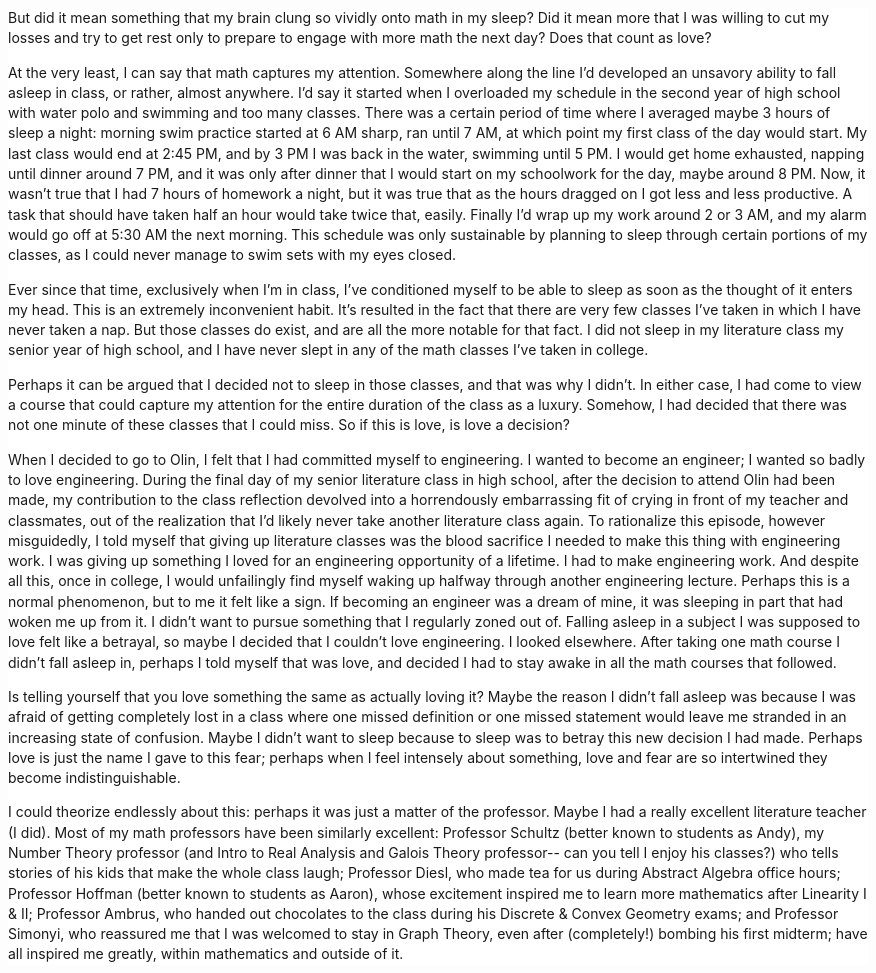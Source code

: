 But did it mean something that my brain clung so vividly onto math in my sleep? Did it mean more that I was willing to cut my losses and try to get rest only to prepare to engage with more math the next day? Does that count as love?

At the very least, I can say that math captures my attention. Somewhere along the line I’d developed an unsavory ability to fall asleep in class, or rather, almost anywhere. I’d say it started when I overloaded my schedule in the second year of high school with water polo and swimming and too many classes. There was a certain period of time where I averaged maybe 3 hours of sleep a night: morning swim practice started at 6 AM sharp, ran until 7 AM, at which point my first class of the day would start. My last class would end at 2:45 PM, and by 3 PM I was back in the water, swimming until 5 PM. I would get home exhausted, napping until dinner around 7 PM, and it was only after dinner that I would start on my schoolwork for the day, maybe around 8 PM. Now, it wasn’t true that I had 7 hours of homework a night, but it was true that as the hours dragged on I got less and less productive. A task that should have taken half an hour would take twice that, easily. Finally I’d wrap up my work around 2 or 3 AM, and my alarm would go off at 5:30 AM the next morning. This schedule was only sustainable by planning to sleep through certain portions of my classes, as I could never manage to swim sets with my eyes closed.

Ever since that time, exclusively when I’m in class, I’ve conditioned myself to be able to sleep as soon as the thought of it enters my head. This is an extremely inconvenient habit. It’s resulted in the fact that there are very few classes I’ve taken in which I have never taken a nap. But those classes do exist, and are all the more notable for that fact. I did not sleep in my literature class my senior year of high school, and I have never slept in any of the math classes I’ve taken in college.

Perhaps it can be argued that I decided not to sleep in those classes, and that was why I didn’t. In either case, I had come to view a course that could capture my attention for the entire duration of the class as a luxury. Somehow, I had decided that there was not one minute of these classes that I could miss. So if this is love, is love a decision?

When I decided to go to Olin, I felt that I had committed myself to engineering. I wanted to become an engineer; I wanted so badly to love engineering. During the final day of my senior literature class in high school, after the decision to attend Olin had been made, my contribution to the class reflection devolved into a horrendously embarrassing fit of crying in front of my teacher and classmates, out of the realization that I’d likely never take another literature class again. To rationalize this episode, however misguidedly, I told myself that giving up literature classes was the blood sacrifice I needed to make this thing with engineering work. I was giving up something I loved for an engineering opportunity of a lifetime. I had to make engineering work. And despite all this, once in college, I would unfailingly find myself waking up halfway through another engineering lecture. Perhaps this is a normal phenomenon, but to me it felt like a sign. If becoming an engineer was a dream of mine, it was sleeping in part that had woken me up from it. I didn’t want to pursue something that I regularly zoned out of. Falling asleep in a subject I was supposed to love felt like a betrayal, so maybe I decided that I couldn’t love engineering. I looked elsewhere. After taking one math course I didn’t fall asleep in, perhaps I told myself that was love, and decided I had to stay awake in all the math courses that followed.

Is telling yourself that you love something the same as actually loving it? Maybe the reason I didn’t fall asleep was because I was afraid of getting completely lost in a class where one missed definition or one missed statement would leave me stranded in an increasing state of confusion. Maybe I didn’t want to sleep because to sleep was to betray this new decision I had made. Perhaps love is just the name I gave to this fear; perhaps when I feel intensely about something, love and fear are so intertwined they become indistinguishable.

I could theorize endlessly about this: perhaps it was just a matter of the professor. Maybe I had a really excellent literature teacher (I did). Most of my math professors have been similarly excellent: Professor Schultz (better known to students as Andy), my Number Theory professor (and Intro to Real Analysis and Galois Theory professor-- can you tell I enjoy his classes?) who tells stories of his kids that make the whole class laugh; Professor Diesl, who made tea for us during Abstract Algebra office hours; Professor Hoffman (better known to students as Aaron), whose excitement inspired me to learn more mathematics after Linearity I & II; Professor Ambrus, who handed out chocolates to the class during his Discrete & Convex Geometry exams; and Professor Simonyi, who reassured me that I was welcomed to stay in Graph Theory, even after (completely!) bombing his first midterm; have all inspired me greatly, within mathematics and outside of it.
